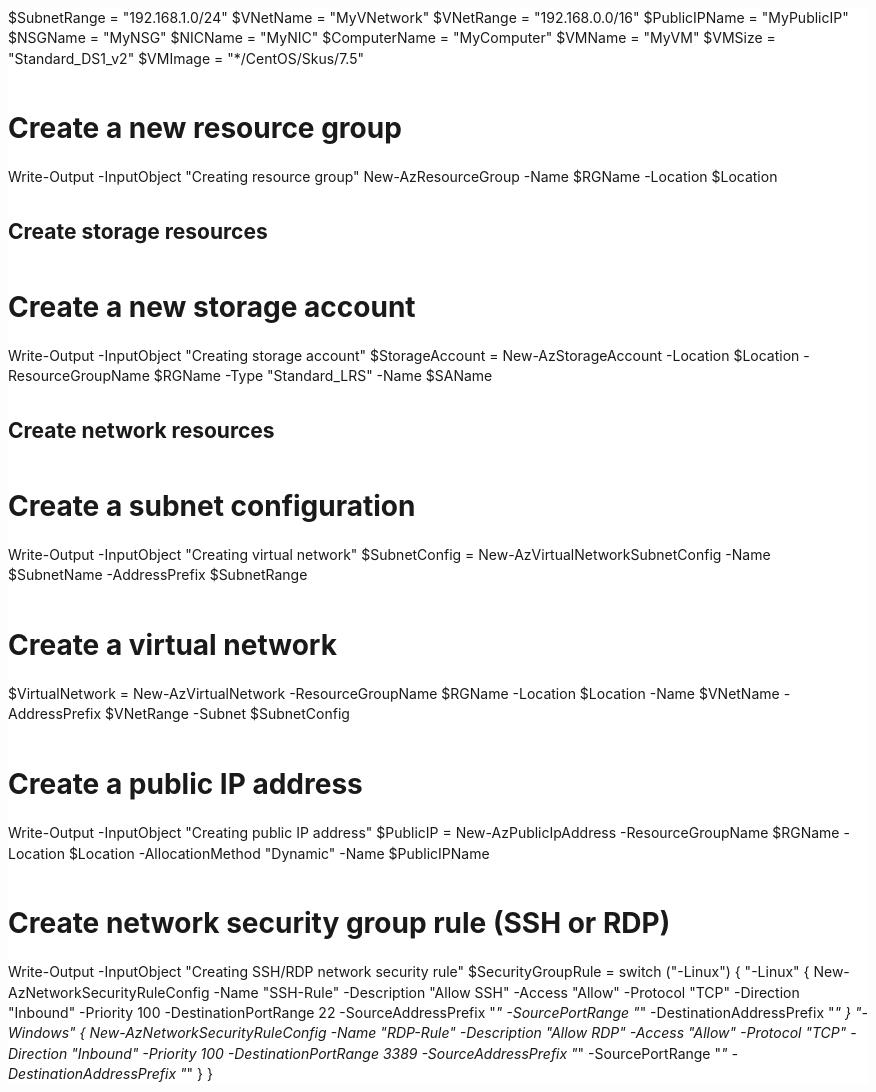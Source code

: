 $SubnetRange = "<output form="subaddrrange" name="result" style="display: inline;">192.168.1.0/24</output>"
$VNetName = "<output form="vnetname" name="result" style="display: inline;">MyVNetwork</output>"
$VNetRange = "<output form="vnetaddrrange" name="result" style="display: inline;">192.168.0.0/16</output>"
$PublicIPName = "<output form="publicipname" name="result" style="display: inline;">MyPublicIP</output>"
$NSGName = "<output form="nsgname" name="result" style="display: inline;">MyNSG</output>"
$NICName = "<output form="nicname" name="result" style="display: inline;">MyNIC</output>"
$ComputerName = "<output form="compname" name="result" style="display: inline;">MyComputer</output>"
$VMName = "<output form="vmname" name="result" style="display: inline;">MyVM</output>"
$VMSize = "<output form="vmsize" name="result" style="display: inline;">Standard_DS1_v2</output>"
$VMImage = "*<output form="vmimage" name="result" style="display: inline;">/CentOS/Skus/7.5</output>"

# Create a new resource group
Write-Output -InputObject "Creating resource group"
New-AzResourceGroup -Name $RGName -Location $Location

## Create storage resources

# Create a new storage account
Write-Output -InputObject "Creating storage account"
$StorageAccount = New-AzStorageAccount -Location $Location -ResourceGroupName $RGName -Type "Standard_LRS" -Name $SAName

## Create network resources

# Create a subnet configuration
Write-Output -InputObject "Creating virtual network"
$SubnetConfig = New-AzVirtualNetworkSubnetConfig -Name $SubnetName -AddressPrefix $SubnetRange

# Create a virtual network
$VirtualNetwork = New-AzVirtualNetwork -ResourceGroupName $RGName -Location $Location -Name $VNetName -AddressPrefix $VNetRange -Subnet $SubnetConfig

# Create a public IP address
Write-Output -InputObject "Creating public IP address"
$PublicIP = New-AzPublicIpAddress -ResourceGroupName $RGName -Location $Location -AllocationMethod "Dynamic" -Name $PublicIPName

# Create network security group rule (SSH or RDP)
Write-Output -InputObject "Creating SSH/RDP network security rule"
$SecurityGroupRule = switch ("<output form="vmtype" name="result" style="display: inline;">-Linux</output>") {
    "-Linux" { New-AzNetworkSecurityRuleConfig -Name "SSH-Rule" -Description "Allow SSH" -Access "Allow" -Protocol "TCP" -Direction "Inbound" -Priority 100 -DestinationPortRange 22 -SourceAddressPrefix "*" -SourcePortRange "*" -DestinationAddressPrefix "*" }
    "-Windows" { New-AzNetworkSecurityRuleConfig -Name "RDP-Rule" -Description "Allow RDP" -Access "Allow" -Protocol "TCP" -Direction "Inbound" -Priority 100 -DestinationPortRange 3389 -SourceAddressPrefix "*" -SourcePortRange "*" -DestinationAddressPrefix "*" }
}
